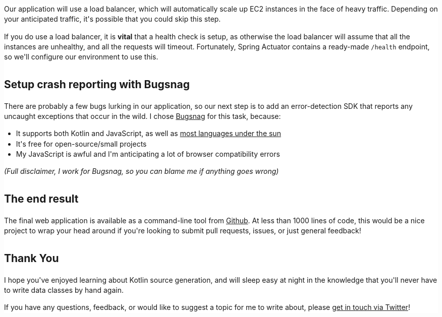 Our application will use a load balancer, which will automatically scale up EC2 instances in the face of heavy traffic. Depending on your anticipated traffic, it's possible that you could skip this step.

If you do use a load balancer, it is **vital** that a health check is setup, as otherwise the load balancer will assume that all the instances are unhealthy, and all the requests will timeout. Fortunately, Spring Actuator contains a ready-made `/health` endpoint, so we'll configure our environment to use this.

## Setup crash reporting with Bugsnag
There are probably a few bugs lurking in our application, so our next step is to add an error-detection SDK that reports any uncaught exceptions that occur in the wild. I chose [Bugsnag](https://www.bugsnag.com/) for this task, because:

- It supports both Kotlin and JavaScript, as well as [most languages under the sun](https://www.bugsnag.com/platforms/)
- It's free for open-source/small projects
- My JavaScript is awful and I'm anticipating a lot of browser compatibility errors

_(Full disclaimer, I work for Bugsnag, so you can blame me if anything goes wrong)_

## The end result
The final web application is available as a command-line tool from [Github](https://github.com/fractalwrench/json-2-kotlin/releases/latest). At less than 1000 lines of code, this would be a nice project to wrap your head around if you're looking to submit pull requests, issues, or just general feedback!

## Thank You
I hope you've enjoyed learning about Kotlin source generation, and will sleep easy at night in the knowledge that you'll never have to write data classes by hand again.

If you have any questions, feedback, or would like to suggest a topic for me to write about, please [get in touch via Twitter](https://twitter.com/fractalwrench)!

